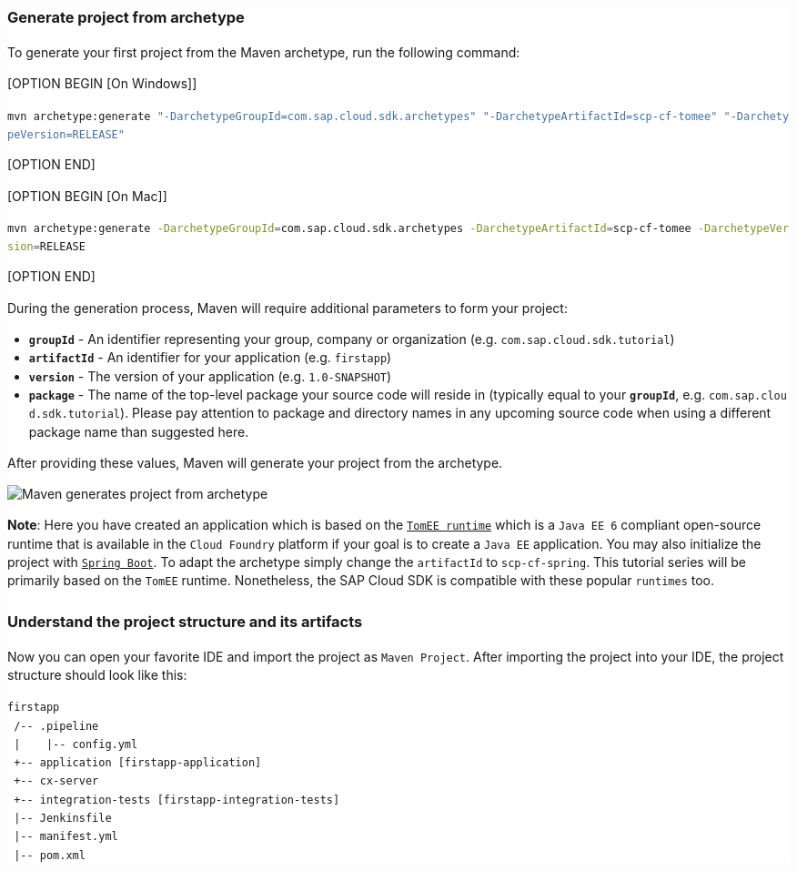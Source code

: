 ### Generate project from archetype


To generate your first project from the Maven archetype, run the following command:

[OPTION BEGIN [On Windows]]

```bash
mvn archetype:generate "-DarchetypeGroupId=com.sap.cloud.sdk.archetypes" "-DarchetypeArtifactId=scp-cf-tomee" "-DarchetypeVersion=RELEASE"
```

[OPTION END]

[OPTION BEGIN [On Mac]]

```bash
mvn archetype:generate -DarchetypeGroupId=com.sap.cloud.sdk.archetypes -DarchetypeArtifactId=scp-cf-tomee -DarchetypeVersion=RELEASE
```

[OPTION END]

During the generation process, Maven will require additional parameters to form your project:

  -  **`groupId`** - An identifier representing your group, company or organization (e.g. `com.sap.cloud.sdk.tutorial`)
  -  **`artifactId`** - An identifier for your application (e.g. `firstapp`)
  -  **`version`** - The version of your application (e.g. `1.0-SNAPSHOT`)
  -  **`package`** - The name of the top-level package your source code will reside in (typically equal to your **`groupId`**, e.g. `com.sap.cloud.sdk.tutorial`). Please pay attention to package and directory names in any upcoming source code when using a different package name than suggested here.

After providing these values, Maven will generate your project from the archetype.

![Maven generates project from archetype](maven-generates-project.png)

**Note**: Here you have created an application which is based on the [`TomEE runtime`](http://tomee.apache.org/) which is a `Java EE 6` compliant open-source runtime that is available in the `Cloud Foundry` platform if your goal is to create a `Java EE` application. You may also initialize the project with [`Spring Boot`](https://spring.io/projects/spring-boot). To adapt the archetype simply change the `artifactId` to `scp-cf-spring`. This tutorial series will be primarily based on the `TomEE` runtime. Nonetheless, the SAP Cloud SDK is compatible with these popular `runtimes` too.


### Understand the project structure and its artifacts


Now you can open your favorite IDE and import the project as `Maven Project`. After importing the project into your IDE, the project structure should look like this:

```
firstapp
 /-- .pipeline
 |    |-- config.yml
 +-- application [firstapp-application]
 +-- cx-server
 +-- integration-tests [firstapp-integration-tests]
 |-- Jenkinsfile
 |-- manifest.yml
 |-- pom.xml
```
